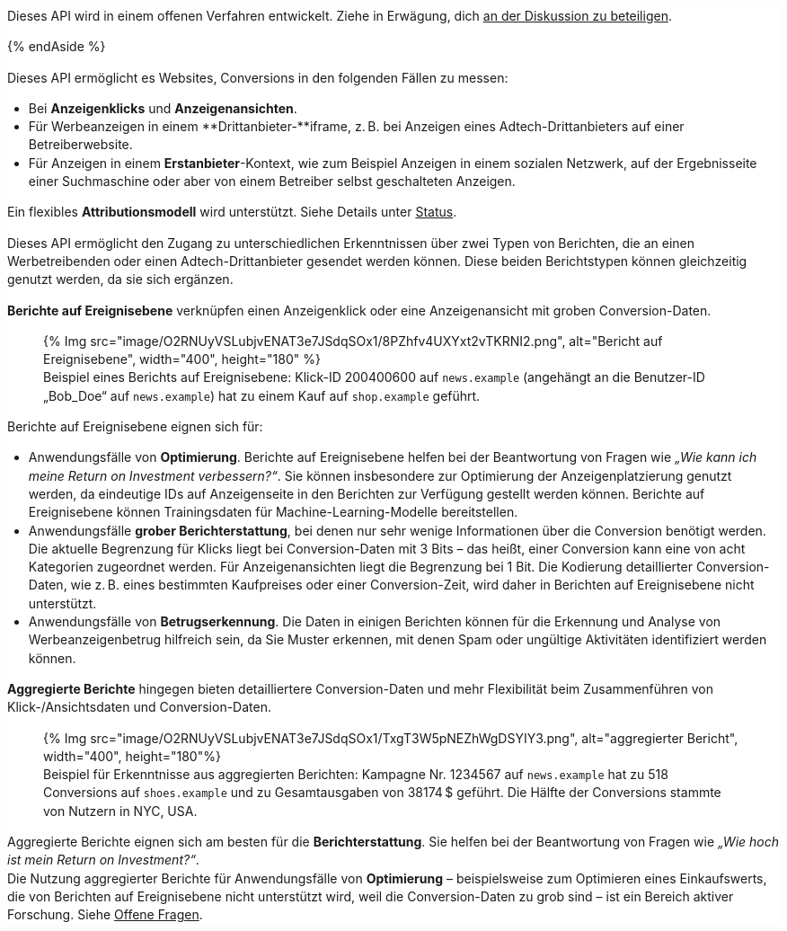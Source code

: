 Dieses API wird in einem offenen Verfahren entwickelt. Ziehe in Erwägung, dich [an der Diskussion zu beteiligen](#participate).

{% endAside %}

Dieses API ermöglicht es Websites, Conversions in den folgenden Fällen zu messen:

- Bei **Anzeigenklicks** und **Anzeigenansichten**.
- Für Werbeanzeigen in einem **Drittanbieter-**iframe, z. B. bei Anzeigen eines Adtech-Drittanbieters auf einer Betreiberwebsite.
- Für Anzeigen in einem **Erstanbieter**-Kontext, wie zum Beispiel Anzeigen in einem sozialen Netzwerk, auf der Ergebnisseite einer Suchmaschine oder aber von einem Betreiber selbst geschalteten Anzeigen.

Ein flexibles **Attributionsmodell** wird unterstützt. Siehe Details unter [Status](#status).

Dieses API ermöglicht den Zugang zu unterschiedlichen Erkenntnissen über zwei Typen von Berichten, die an einen Werbetreibenden oder einen Adtech-Drittanbieter gesendet werden können. Diese beiden Berichtstypen können gleichzeitig genutzt werden, da sie sich ergänzen.

**Berichte auf Ereignisebene** verknüpfen einen Anzeigenklick oder eine Anzeigenansicht mit groben Conversion-Daten.

<figure>{% Img src="image/O2RNUyVSLubjvENAT3e7JSdqSOx1/8PZhfv4UXYxt2vTKRNI2.png", alt="Bericht auf Ereignisebene", width="400", height="180" %}<figcaption>Beispiel eines Berichts auf Ereignisebene: Klick-ID 200400600 auf <code>news.example</code> (angehängt an die Benutzer-ID „Bob_Doe“ auf <code>news.example</code>) hat zu einem Kauf auf <code>shop.example</code> geführt.</figcaption></figure>

Berichte auf Ereignisebene eignen sich für:

- Anwendungsfälle von **Optimierung**. Berichte auf Ereignisebene helfen bei der Beantwortung von Fragen wie *„Wie kann ich meine Return on Investment verbessern?“*. Sie können insbesondere zur Optimierung der Anzeigenplatzierung genutzt werden, da eindeutige IDs auf Anzeigenseite in den Berichten zur Verfügung gestellt werden können. Berichte auf Ereignisebene können Trainingsdaten für Machine-Learning-Modelle bereitstellen.
- Anwendungsfälle **grober Berichterstattung**, bei denen nur sehr wenige Informationen über die Conversion benötigt werden. Die aktuelle Begrenzung für Klicks liegt bei Conversion-Daten mit 3 Bits – das heißt, einer Conversion kann eine von acht Kategorien zugeordnet werden. Für Anzeigenansichten liegt die Begrenzung bei 1 Bit. Die Kodierung detaillierter Conversion-Daten, wie z. B. eines bestimmten Kaufpreises oder einer Conversion-Zeit, wird daher in Berichten auf Ereignisebene nicht unterstützt.
- Anwendungsfälle von **Betrugserkennung**. Die Daten in einigen Berichten können für die Erkennung und Analyse von Werbeanzeigenbetrug hilfreich sein, da Sie Muster erkennen, mit denen Spam oder ungültige Aktivitäten identifiziert werden können.

**Aggregierte Berichte** hingegen bieten detailliertere Conversion-Daten und mehr Flexibilität beim Zusammenführen von Klick-/Ansichtsdaten und Conversion-Daten.

<figure>{% Img src="image/O2RNUyVSLubjvENAT3e7JSdqSOx1/TxgT3W5pNEZhWgDSYIY3.png", alt="aggregierter Bericht", width="400", height="180"%}<figcaption>Beispiel für Erkenntnisse aus aggregierten Berichten: Kampagne Nr. 1234567 auf <code>news.example</code> hat zu 518 Conversions auf <code>shoes.example</code> und zu Gesamtausgaben von 38174 $ geführt. Die Hälfte der Conversions stammte von Nutzern in NYC, USA.</figcaption></figure>

Aggregierte Berichte eignen sich am besten für die **Berichterstattung**. Sie helfen bei der Beantwortung von Fragen wie *„Wie hoch ist mein Return on Investment?“*.<br> Die Nutzung aggregierter Berichte für Anwendungsfälle von **Optimierung** – beispielsweise zum Optimieren eines Einkaufswerts, die von Berichten auf Ereignisebene nicht unterstützt wird, weil die Conversion-Daten zu grob sind – ist ein Bereich aktiver Forschung. Siehe [Offene Fragen](#open-questions).
